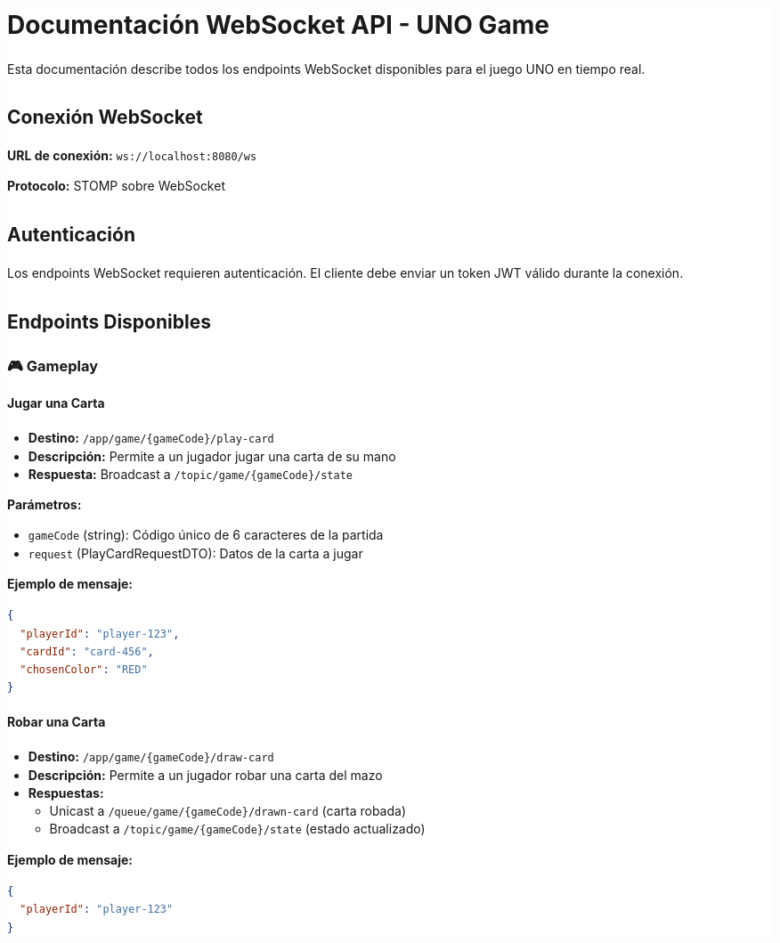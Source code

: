 # Documentación WebSocket API - UNO Game

Esta documentación describe todos los endpoints WebSocket disponibles para el juego UNO en tiempo real.

## Conexión WebSocket

**URL de conexión:** `ws://localhost:8080/ws`

**Protocolo:** STOMP sobre WebSocket

## Autenticación

Los endpoints WebSocket requieren autenticación. El cliente debe enviar un token JWT válido durante la conexión.

## Endpoints Disponibles

### 🎮 Gameplay

#### Jugar una Carta
- **Destino:** `/app/game/{gameCode}/play-card`
- **Descripción:** Permite a un jugador jugar una carta de su mano
- **Respuesta:** Broadcast a `/topic/game/{gameCode}/state`

**Parámetros:**
- `gameCode` (string): Código único de 6 caracteres de la partida
- `request` (PlayCardRequestDTO): Datos de la carta a jugar

**Ejemplo de mensaje:**
```json
{
  "playerId": "player-123",
  "cardId": "card-456",
  "chosenColor": "RED"
}
```

#### Robar una Carta
- **Destino:** `/app/game/{gameCode}/draw-card`
- **Descripción:** Permite a un jugador robar una carta del mazo
- **Respuestas:** 
  - Unicast a `/queue/game/{gameCode}/drawn-card` (carta robada)
  - Broadcast a `/topic/game/{gameCode}/state` (estado actualizado)

**Ejemplo de mensaje:**
```json
{
  "playerId": "player-123"
}
```
